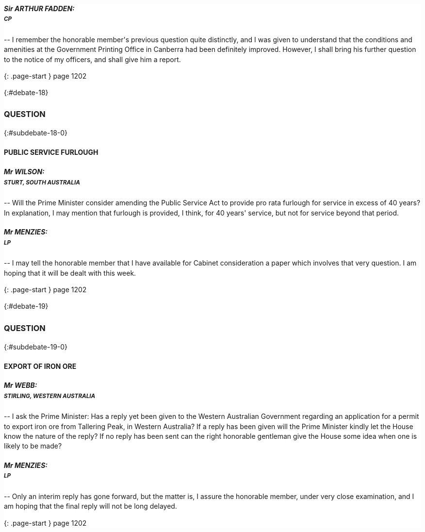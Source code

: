 ##### Sir ARTHUR FADDEN:<br><small class="text-muted">CP</small>

-- I remember the honorable member's previous question quite distinctly, and I was given to understand that the conditions and amenities at the Government Printing Office in Canberra had been definitely improved. However, I shall bring his further question to the notice of my officers, and shall give him a report. 

{: .page-start }
page 1202

{:#debate-18}
### QUESTION

{:#subdebate-18-0}
#### PUBLIC SERVICE FURLOUGH

##### Mr WILSON:<br><small class="text-muted">STURT, SOUTH AUSTRALIA</small>

-- Will the Prime Minister consider amending the Public Service Act to provide pro rata furlough for service in excess of 40 years? In explanation, I may mention that furlough is provided, I think, for 40 years' service, but not for service beyond that period. 

##### Mr MENZIES:<br><small class="text-muted">LP</small>

-- I may tell the honorable member that I have available for Cabinet consideration a paper which involves that very question. I am hoping that it will be dealt with this week. 

{: .page-start }
page 1202

{:#debate-19}
### QUESTION

{:#subdebate-19-0}
#### EXPORT OF IRON ORE

##### Mr WEBB:<br><small class="text-muted">STIRLING, WESTERN AUSTRALIA</small>

-- I ask the Prime Minister: Has a reply yet been given to the Western Australian Government regarding an application for a permit to export iron ore from Tallering Peak, in Western Australia? If a reply has been given will the Prime Minister kindly let the House know the nature of the reply? If no reply has been sent can the right honorable gentleman give the House some idea when one is likely to be made? 

##### Mr MENZIES:<br><small class="text-muted">LP</small>

--  Only an interim reply has gone forward, but the matter is, I assure the honorable member, under very close examination, and I am hoping that the final reply will not be long delayed. 

{: .page-start }
page 1202
